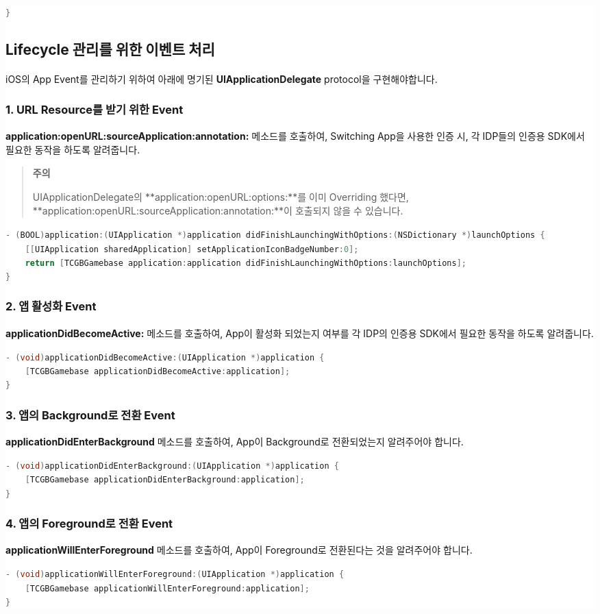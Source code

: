 ```objectivec
}
```

## Lifecycle 관리를 위한 이벤트 처리
iOS의 App Event를 관리하기 위하여 아래에 명기된 **UIApplicationDelegate** protocol을 구현해야합니다.

### 1. URL Resource를 받기 위한 Event
**application:openURL:sourceApplication:annotation:** 메소드를 호출하여, Switching App을 사용한 인증 시, 각 IDP들의 인증용 SDK에서 필요한 동작을 하도록 알려줍니다.

>**주의**
>
>UIApplicationDelegate의 **application:openURL:options:**를 이미 Overriding 했다면, **application:openURL:sourceApplication:annotation:**이 호출되지 않을 수 있습니다.

```objectivec
- (BOOL)application:(UIApplication *)application didFinishLaunchingWithOptions:(NSDictionary *)launchOptions {
    [[UIApplication sharedApplication] setApplicationIconBadgeNumber:0];
    return [TCGBGamebase application:application didFinishLaunchingWithOptions:launchOptions];
}
```

### 2. 앱 활성화 Event
**applicationDidBecomeActive:** 메소드를 호출하여, App이 활성화 되었는지 여부를 각 IDP의 인증용 SDK에서 필요한 동작을 하도록 알려줍니다.

```objectivec
- (void)applicationDidBecomeActive:(UIApplication *)application {
    [TCGBGamebase applicationDidBecomeActive:application];
}
```

### 3. 앱의 Background로 전환 Event
**applicationDidEnterBackground** 메소드를 호출하여, App이 Background로 전환되었는지 알려주어야 합니다.

```objectivec
- (void)applicationDidEnterBackground:(UIApplication *)application {
    [TCGBGamebase applicationDidEnterBackground:application];
}
```

### 4. 앱의 Foreground로 전환 Event
**applicationWillEnterForeground** 메소드를 호출하여, App이 Foreground로 전환된다는 것을 알려주어야 합니다.

```objectivec
- (void)applicationWillEnterForeground:(UIApplication *)application {
    [TCGBGamebase applicationWillEnterForeground:application];
}
```






